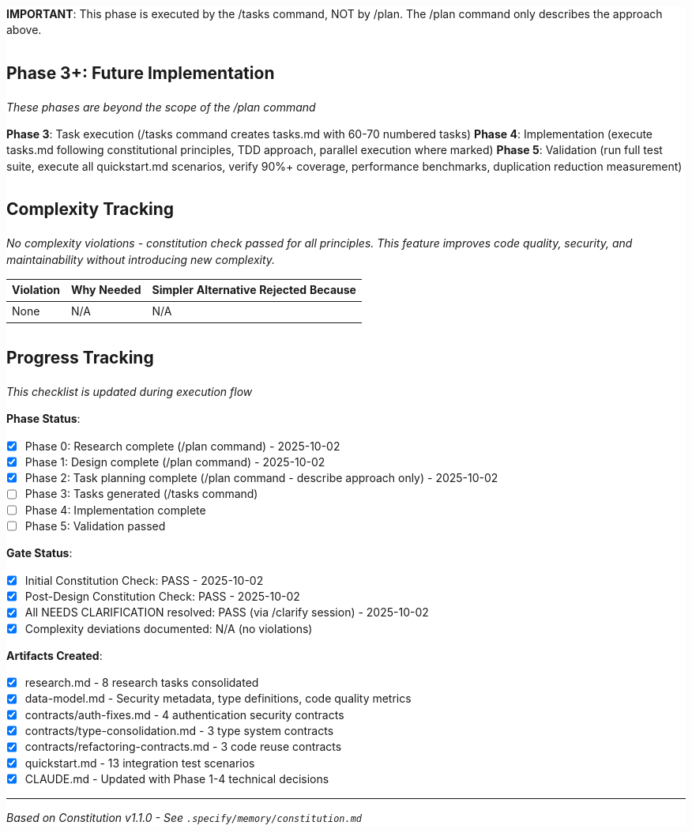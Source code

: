 **IMPORTANT**: This phase is executed by the /tasks command, NOT by /plan. The /plan command only describes the approach above.

## Phase 3+: Future Implementation

*These phases are beyond the scope of the /plan command*

**Phase 3**: Task execution (/tasks command creates tasks.md with 60-70 numbered tasks)
**Phase 4**: Implementation (execute tasks.md following constitutional principles, TDD approach, parallel execution where marked)
**Phase 5**: Validation (run full test suite, execute all quickstart.md scenarios, verify 90%+ coverage, performance benchmarks, duplication reduction measurement)

## Complexity Tracking

*No complexity violations - constitution check passed for all principles. This feature improves code quality, security, and maintainability without introducing new complexity.*

| Violation | Why Needed | Simpler Alternative Rejected Because |
|-----------|------------|-------------------------------------|
| None | N/A | N/A |

## Progress Tracking

*This checklist is updated during execution flow*

**Phase Status**:
- [x] Phase 0: Research complete (/plan command) - 2025-10-02
- [x] Phase 1: Design complete (/plan command) - 2025-10-02
- [x] Phase 2: Task planning complete (/plan command - describe approach only) - 2025-10-02
- [ ] Phase 3: Tasks generated (/tasks command)
- [ ] Phase 4: Implementation complete
- [ ] Phase 5: Validation passed

**Gate Status**:
- [x] Initial Constitution Check: PASS - 2025-10-02
- [x] Post-Design Constitution Check: PASS - 2025-10-02
- [x] All NEEDS CLARIFICATION resolved: PASS (via /clarify session) - 2025-10-02
- [x] Complexity deviations documented: N/A (no violations)

**Artifacts Created**:
- [x] research.md - 8 research tasks consolidated
- [x] data-model.md - Security metadata, type definitions, code quality metrics
- [x] contracts/auth-fixes.md - 4 authentication security contracts
- [x] contracts/type-consolidation.md - 3 type system contracts
- [x] contracts/refactoring-contracts.md - 3 code reuse contracts
- [x] quickstart.md - 13 integration test scenarios
- [x] CLAUDE.md - Updated with Phase 1-4 technical decisions

---
*Based on Constitution v1.1.0 - See `.specify/memory/constitution.md`*
